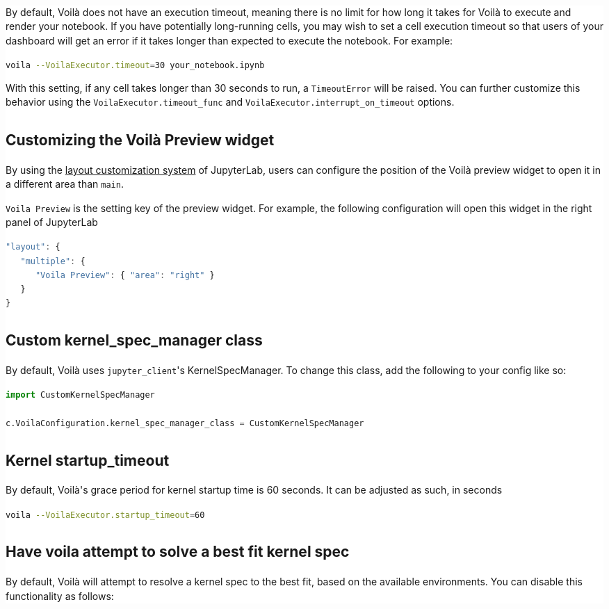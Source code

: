 By default, Voilà does not have an execution timeout, meaning there is no limit for how long it takes for Voilà to execute and render your notebook. If you have potentially long-running cells, you may wish to set a cell execution timeout so that users of your dashboard will get an error if it takes longer than expected to execute the notebook. For example:

```bash
voila --VoilaExecutor.timeout=30 your_notebook.ipynb
```

With this setting, if any cell takes longer than 30 seconds to run, a `TimeoutError` will be raised. You can further customize this behavior using the `VoilaExecutor.timeout_func` and `VoilaExecutor.interrupt_on_timeout` options.

## Customizing the Voilà Preview widget

By using the [layout customization system](https://jupyterlab.readthedocs.io/en/latest/user/interface_customization.html) of JupyterLab, users can configure the position of the Voilà preview widget to open it in a different area than `main`.

`Voila Preview` is the setting key of the preview widget. For example, the following configuration will open this widget in the right panel of JupyterLab

```javascript
"layout": {
   "multiple": {
      "Voila Preview": { "area": "right" }
   }
}
```

## Custom kernel_spec_manager class

By default, Voilà uses `jupyter_client`'s KernelSpecManager. To change this class, add the following to your config like so:

```py
import CustomKernelSpecManager

c.VoilaConfiguration.kernel_spec_manager_class = CustomKernelSpecManager
```

## Kernel startup_timeout

By default, Voilà's grace period for kernel startup time is 60 seconds. It can be adjusted as such, in seconds

```sh
voila --VoilaExecutor.startup_timeout=60
```

## Have voila attempt to solve a best fit kernel spec

By default, Voilà will attempt to resolve a kernel spec to the best fit, based on the available environments. You can disable this functionality as follows:
